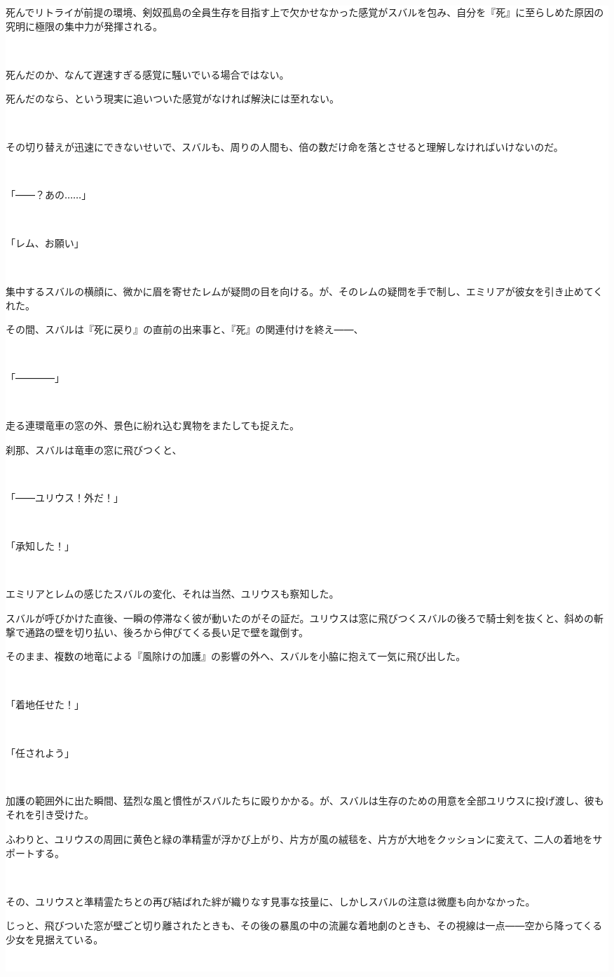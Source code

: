 死んでリトライが前提の環境、剣奴孤島の全員生存を目指す上で欠かせなかった感覚がスバルを包み、自分を『死』に至らしめた原因の究明に極限の集中力が発揮される。

　

死んだのか、なんて遅速すぎる感覚に騒いでいる場合ではない。

死んだのなら、という現実に追いついた感覚がなければ解決には至れない。

　

その切り替えが迅速にできないせいで、スバルも、周りの人間も、倍の数だけ命を落とさせると理解しなければいけないのだ。

　

「――？あの……」

　

「レム、お願い」

　

集中するスバルの横顔に、微かに眉を寄せたレムが疑問の目を向ける。が、そのレムの疑問を手で制し、エミリアが彼女を引き止めてくれた。

その間、スバルは『死に戻り』の直前の出来事と、『死』の関連付けを終え――、

　

「――――」

　

走る連環竜車の窓の外、景色に紛れ込む異物をまたしても捉えた。

刹那、スバルは竜車の窓に飛びつくと、

　

「――ユリウス！外だ！」

　

「承知した！」

　

エミリアとレムの感じたスバルの変化、それは当然、ユリウスも察知した。

スバルが呼びかけた直後、一瞬の停滞なく彼が動いたのがその証だ。ユリウスは窓に飛びつくスバルの後ろで騎士剣を抜くと、斜めの斬撃で通路の壁を切り払い、後ろから伸びてくる長い足で壁を蹴倒す。

そのまま、複数の地竜による『風除けの加護』の影響の外へ、スバルを小脇に抱えて一気に飛び出した。

　

「着地任せた！」

　

「任されよう」

　

加護の範囲外に出た瞬間、猛烈な風と慣性がスバルたちに殴りかかる。が、スバルは生存のための用意を全部ユリウスに投げ渡し、彼もそれを引き受けた。

ふわりと、ユリウスの周囲に黄色と緑の準精霊が浮かび上がり、片方が風の絨毯を、片方が大地をクッションに変えて、二人の着地をサポートする。

　

その、ユリウスと準精霊たちとの再び結ばれた絆が織りなす見事な技量に、しかしスバルの注意は微塵も向かなかった。

じっと、飛びついた窓が壁ごと切り離されたときも、その後の暴風の中の流麗な着地劇のときも、その視線は一点――空から降ってくる少女を見据えている。

　
